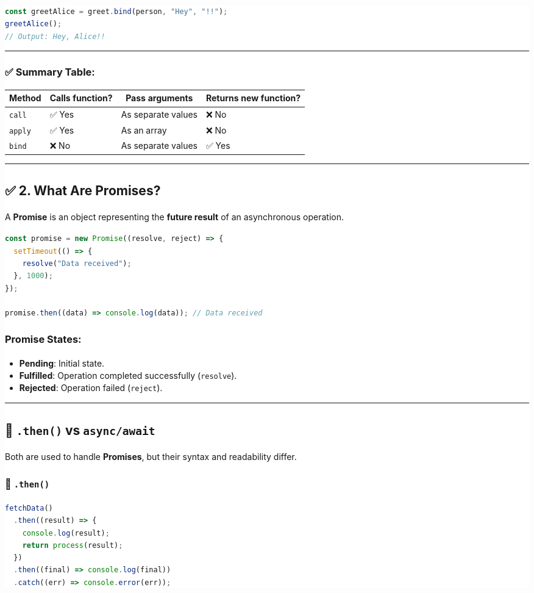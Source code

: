 ```javascript
const greetAlice = greet.bind(person, "Hey", "!!");
greetAlice();
// Output: Hey, Alice!!
```

---

### ✅ Summary Table:

| Method  | Calls function? | Pass arguments     | Returns new function? |
| ------- | --------------- | ------------------ | --------------------- |
| `call`  | ✅ Yes          | As separate values | ❌ No                 |
| `apply` | ✅ Yes          | As an array        | ❌ No                 |
| `bind`  | ❌ No           | As separate values | ✅ Yes                |

---

## ✅ 2. **What Are Promises?**

A **Promise** is an object representing the **future result** of an asynchronous operation.

```javascript
const promise = new Promise((resolve, reject) => {
  setTimeout(() => {
    resolve("Data received");
  }, 1000);
});

promise.then((data) => console.log(data)); // Data received
```

### Promise States:

- **Pending**: Initial state.
- **Fulfilled**: Operation completed successfully (`resolve`).
- **Rejected**: Operation failed (`reject`).

---

## 🔄 `.then()` vs `async/await`

Both are used to handle **Promises**, but their syntax and readability differ.

### 🔹 `.then()`

```javascript
fetchData()
  .then((result) => {
    console.log(result);
    return process(result);
  })
  .then((final) => console.log(final))
  .catch((err) => console.error(err));
```
